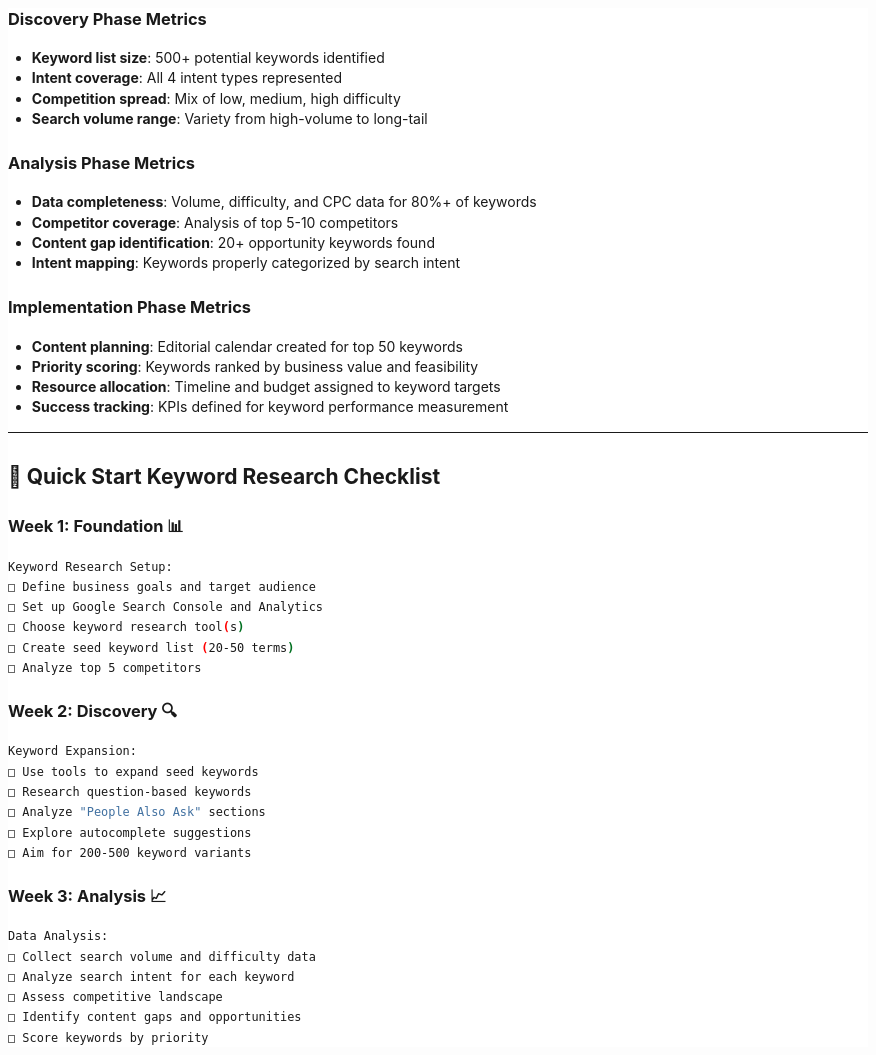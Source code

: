 ### **Discovery Phase Metrics**
- **Keyword list size**: 500+ potential keywords identified
- **Intent coverage**: All 4 intent types represented
- **Competition spread**: Mix of low, medium, high difficulty
- **Search volume range**: Variety from high-volume to long-tail

### **Analysis Phase Metrics**
- **Data completeness**: Volume, difficulty, and CPC data for 80%+ of keywords
- **Competitor coverage**: Analysis of top 5-10 competitors
- **Content gap identification**: 20+ opportunity keywords found
- **Intent mapping**: Keywords properly categorized by search intent

### **Implementation Phase Metrics**
- **Content planning**: Editorial calendar created for top 50 keywords
- **Priority scoring**: Keywords ranked by business value and feasibility
- **Resource allocation**: Timeline and budget assigned to keyword targets
- **Success tracking**: KPIs defined for keyword performance measurement

---

## 🎯 **Quick Start Keyword Research Checklist**

### **Week 1: Foundation** 📊
```bash
Keyword Research Setup:
□ Define business goals and target audience
□ Set up Google Search Console and Analytics
□ Choose keyword research tool(s)
□ Create seed keyword list (20-50 terms)
□ Analyze top 5 competitors
```

### **Week 2: Discovery** 🔍
```bash
Keyword Expansion:
□ Use tools to expand seed keywords
□ Research question-based keywords
□ Analyze "People Also Ask" sections
□ Explore autocomplete suggestions
□ Aim for 200-500 keyword variants
```

### **Week 3: Analysis** 📈
```bash
Data Analysis:
□ Collect search volume and difficulty data
□ Analyze search intent for each keyword
□ Assess competitive landscape
□ Identify content gaps and opportunities
□ Score keywords by priority
```
